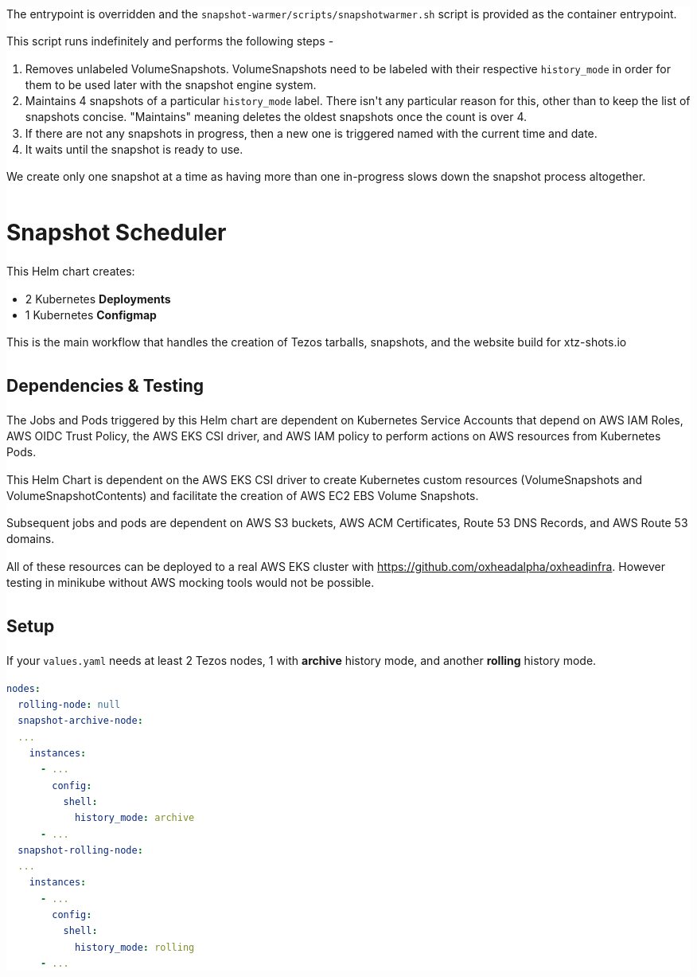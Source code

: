 The entrypoint is overridden and the `snapshot-warmer/scripts/snapshotwarmer.sh` script is provided as the container entrypoint.

This script runs indefinitely and performs the following steps -

1. Removes unlabeled VolumeSnapshots. VolumeSnapshots need to be labeled with their respective `history_mode` in order for them to be used later with the snapshot engine system.
2. Maintains 4 snapshots of a particular `history_mode` label. There isn't any particular reason for this, other than to keep the list of snapshots concise. "Maintains" meaning deletes the oldest snapshots once the count is over 4.
3. If there are not any snapshots in progress, then a new one is triggered named with the current time and date.
4. It waits until the snapshot is ready to use.

We create only one snapshot at a time as having more than one in-progress slows down the snapshot process altogether.

# Snapshot Scheduler

This Helm chart creates:

* 2 Kubernetes **Deployments**
* 1 Kubernetes **Configmap**

This is the main workflow that handles the creation of Tezos tarballs, snapshots, and the website build for xtz-shots.io

## Dependencies & Testing

The Jobs and Pods triggered by this Helm chart are dependent on Kubernetes Service Accounts that depend on AWS IAM Roles, AWS OIDC Trust Policy, the AWS EKS CSI driver, and AWS IAM policy to perform actions on AWS resources from Kubernetes Pods.

This Helm Chart is dependent on the AWS EKS CSI driver to create Kubernetes custom resources (VolumeSnapshots and VolumeSnapshotContents) and facilitate the creation of AWS EC2 EBS Volume Snapshots.

Subsequent jobs and pods are dependent on AWS S3 buckets, AWS ACM Certificates, Route 53 DNS Records, and AWS Route 53 domains.

All of these resources can be deployed to a real AWS EKS cluster with https://github.com/oxheadalpha/oxheadinfra. However testing in minikube without AWS mocking tools would not be possible.

## Setup

If your `values.yaml` needs at least 2 Tezos nodes, 1 with **archive** history mode, and another **rolling** history mode.

```yaml
nodes:
  rolling-node: null
  snapshot-archive-node:
  ... 
    instances:
      - ...
        config:
          shell:
            history_mode: archive
      - ...
  snapshot-rolling-node:
  ...
    instances:
      - ...
        config:
          shell:
            history_mode: rolling
      - ...
```